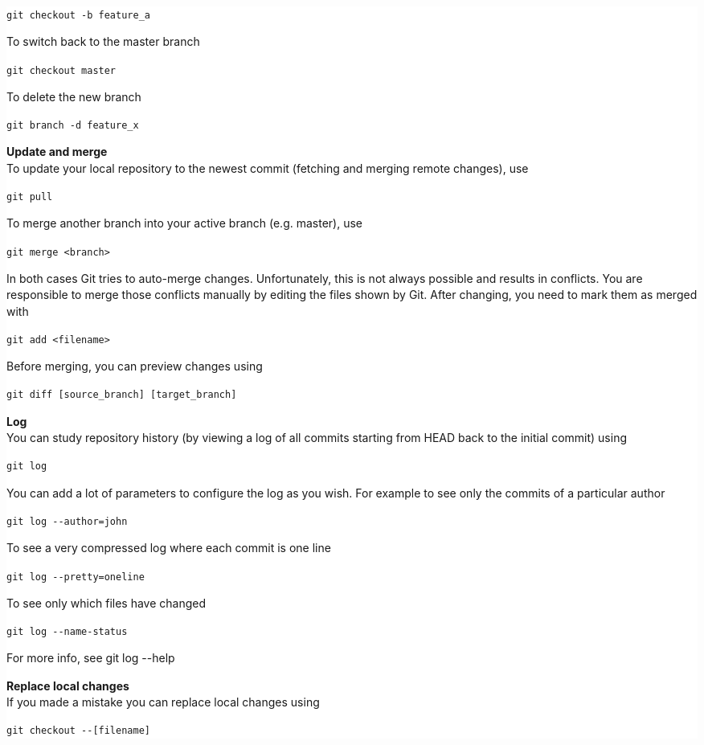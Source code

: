     git checkout -b feature_a
    

To switch back to the master branch

    git checkout master
    

To delete the new branch

    git branch -d feature_x
    

**Update and merge**  
To update your local repository to the newest commit (fetching and merging remote changes), use

    git pull
    

To merge another branch into your active branch (e.g. master), use

    git merge <branch>
    

In both cases Git tries to auto-merge changes. Unfortunately, this is not always possible and results in conflicts. You are responsible to merge those conflicts manually by editing the files shown by Git. After changing, you need to mark them as merged with

    git add <filename>
    

Before merging, you can preview changes using

    git diff [source_branch] [target_branch]
    

**Log**  
You can study repository history (by viewing a log of all commits starting from HEAD back to the initial commit) using

    git log
    

You can add a lot of parameters to configure the log as you wish. For example to see only the commits of a particular author

    git log --author=john
    

To see a very compressed log where each commit is one line

    git log --pretty=oneline
    

To see only which files have changed

    git log --name-status
    

For more info, see git log --help

**Replace local changes**  
If you made a mistake you can replace local changes using

    git checkout --[filename]
    


 [1]: https://git-scm.com/download/linux "Installations"